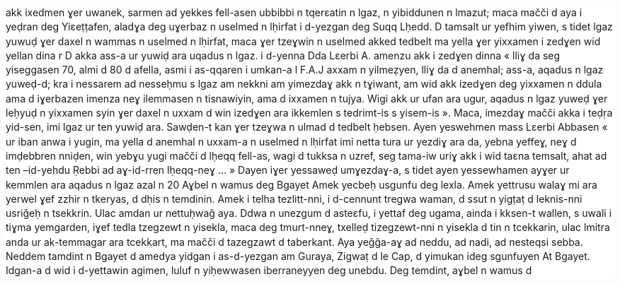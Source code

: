 akk ixedmen ɣer uwanek, sarmen
ad yekkes fell-asen ubbibbi n tqerɛatin n
lgaz, n yibiddunen n lmazut; maca mačči
d aya i yeḍran deg Yiɛeṭṭafen, aladɣa deg
uɣerbaz n uselmed n lḥirfat i d-yezgan
deg Suqq Lḥedd. D tamsalt ur yefhim
yiwen, s tidet lgaz yuwuḍ ɣer daxel n
wammas n uselmed n lḥirfat, maca ɣer
tzeɣwin n uselmed akked tedbelt ma yella
ɣer yixxamen i zedɣen wid yellan dina r D akka
ass-a ur yuwiḍ ara uqadus n lgaz.
i d-yenna Dda Lɛerbi A.
amenzu akk i zedɣen dinna « lliɣ da seg
yiseggasen 70, almi d 80 d afella, asmi
i as-qqaren i umkan-a l F.A.J axxam n
yilmeẓyen, lliɣ da d anemhal; ass-a,
aqadus n lgaz yuweḍ-d; kra i nessarem ad
nesseḥmu s lgaz am nekkni am yimezdaɣ
akk n tɣiwant, am wid akk izedɣen deg
yixxamen n ddula ama d iɣerbazen
imenza neɣ ilemmasen n tisnawiyin, ama
d ixxamen n tujya. Wigi akk ur ufan ara
ugur, aqadus n lgaz yuweḍ ɣer leḥyuḍ n
yixxamen syin ɣer daxel n uxxam d win
izedɣen ara ikkemlen s tedrimt-is s
yisem-is ». Maca, imezdaɣ mačči akka
i teḍṛa yid-sen, imi lgaz ur ten yuwiḍ
ara. Sawḍen-t kan ɣer tzeɣwa n ulmad
d tedbelt ḥebsen. Ayen yeswehmen
mass Lɛerbi Abbasen « ur iban anwa i
yugin, ma yella d anemhal n uxxam-a
n uselmed n lḥirfat imi netta tura ur
yezdiɣ ara da, yebna yeffeɣ, neɣ d
imḍebbren nniḍen, win yebɣu yugi
mačči d lḥeqq fell-as, wagi d tukksa
n uzref, seg tama-iw uriɣ akk i wid
taɛna temsalt, ahat ad ten –id-yehdu
Ṛebbi ad aɣ-id-rren lḥeqq-neɣ … »
Dayen iɣer yessaweḍ umɣezdaɣ-a,
s tidet ayen yessewhamen ayɣer ur
kemmlen ara aqadus n lgaz azal n 20
Aɣbel n wamus deg Bgayet
Amek yecbeḥ usgunfu deg lexla. Amek yettrusu walaɣ mi ara yerwel ɣef zzhir n tkeryas,
d dḥis n temdinin. Amek i telha tezlitt-nni, i d-cennunt tregwa waman, d ssut n yigṭaṭ d leknis-nni
usriǧeḥ n tsekkrin.
Ulac amdan ur nettuḥwaǧ aya.
Ddwa n unezgum d asteεfu,
i yettaf deg ugama, ainda i
kksen-t wallen, s uwali i tiɣma
yemgarden, iɣef tedla tzegzewt
n yisekla, maca deg tmurt-nneɣ,
txelleḍ tizegzewt-nni n yisekla d
tin n tcekkarin, ulac lmitra anda
ur ak-temmagar ara tcekkart, ma
mačči d tazegzawt d taberkant.
Aya yeǧǧa-aɣ ad neddu, ad
nadi, ad nesteqsi sebba. Neddem
tamdint n Bgayet d amedya
yidgan i as-d-yezgan am Guraya,
Zigwaṭ d le Cap, d yimukan ideg
sgunfuyen At Bgayet. Idgan-a d
wid i d-yettawin agimen, luluf
n yiḥewwasen iberraneyyen deg unebdu.
Deg temdint, aɣbel n wamus d